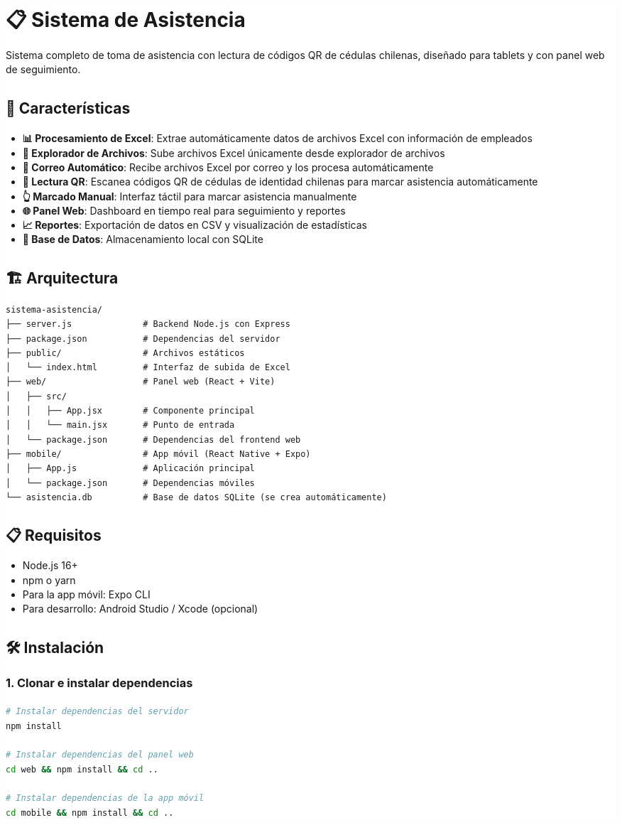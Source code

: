# 📋 Sistema de Asistencia

Sistema completo de toma de asistencia con lectura de códigos QR de cédulas chilenas, diseñado para tablets y con panel web de seguimiento.

## 🚀 Características

- **📊 Procesamiento de Excel**: Extrae automáticamente datos de archivos Excel con información de empleados
- **📁 Explorador de Archivos**: Sube archivos Excel únicamente desde explorador de archivos
- **📧 Correo Automático**: Recibe archivos Excel por correo y los procesa automáticamente
- **📱 Lectura QR**: Escanea códigos QR de cédulas de identidad chilenas para marcar asistencia automáticamente
- **👆 Marcado Manual**: Interfaz táctil para marcar asistencia manualmente
- **🌐 Panel Web**: Dashboard en tiempo real para seguimiento y reportes
- **📈 Reportes**: Exportación de datos en CSV y visualización de estadísticas
- **💾 Base de Datos**: Almacenamiento local con SQLite

## 🏗️ Arquitectura

```
sistema-asistencia/
├── server.js              # Backend Node.js con Express
├── package.json           # Dependencias del servidor
├── public/                # Archivos estáticos
│   └── index.html         # Interfaz de subida de Excel
├── web/                   # Panel web (React + Vite)
│   ├── src/
│   │   ├── App.jsx        # Componente principal
│   │   └── main.jsx       # Punto de entrada
│   └── package.json       # Dependencias del frontend web
├── mobile/                # App móvil (React Native + Expo)
│   ├── App.js             # Aplicación principal
│   └── package.json       # Dependencias móviles
└── asistencia.db          # Base de datos SQLite (se crea automáticamente)
```

## 📋 Requisitos

- Node.js 16+ 
- npm o yarn
- Para la app móvil: Expo CLI
- Para desarrollo: Android Studio / Xcode (opcional)

## 🛠️ Instalación

### 1. Clonar e instalar dependencias

```bash
# Instalar dependencias del servidor
npm install

# Instalar dependencias del panel web
cd web && npm install && cd ..

# Instalar dependencias de la app móvil
cd mobile && npm install && cd ..
```
